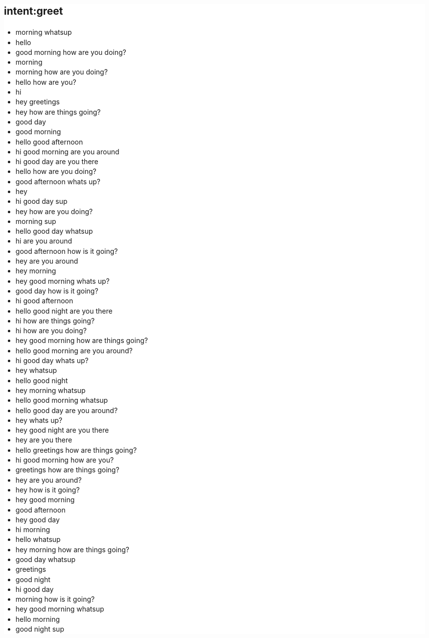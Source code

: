 ## intent:greet
- morning whatsup
- hello
- good morning how are you doing?
- morning
- morning how are you doing?
- hello how are you?
- hi
- hey greetings
- hey how are things going?
- good day
- good morning
- hello good afternoon
- hi good morning are you around
- hi good day are you there
- hello how are you doing?
- good afternoon whats up?
- hey
- hi good day sup
- hey how are you doing?
- morning sup
- hello good day whatsup
- hi are you around
- good afternoon how is it going?
- hey are you around
- hey morning
- hey good morning whats up?
- good day how is it going?
- hi good afternoon
- hello good night are you there
- hi how are things going?
- hi how are you doing?
- hey good morning how are things going?
- hello good morning are you around?
- hi good day whats up?
- hey whatsup
- hello good night
- hey morning whatsup
- hello good morning whatsup
- hello good day are you around?
- hey whats up?
- hey good night are you there
- hey are you there
- hello greetings how are things going?
- hi good morning how are you?
- greetings how are things going?
- hey are you around?
- hey how is it going?
- hey good morning
- good afternoon
- hey good day
- hi morning
- hello whatsup
- hey morning how are things going?
- good day whatsup
- greetings
- good night
- hi good day
- morning how is it going?
- hey good morning whatsup
- hello morning
- good night sup